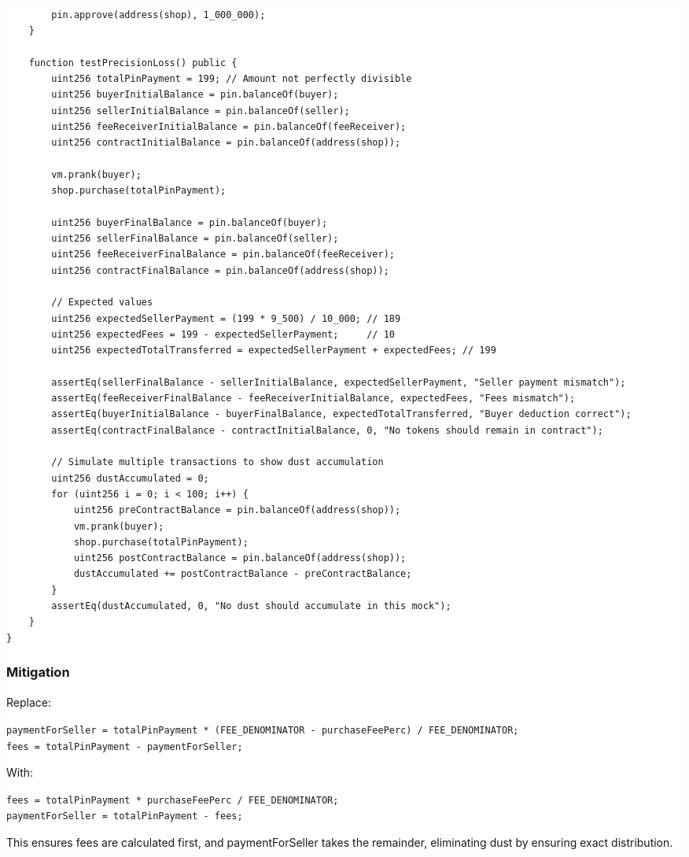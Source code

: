 ```solidity
        pin.approve(address(shop), 1_000_000);
    }

    function testPrecisionLoss() public {
        uint256 totalPinPayment = 199; // Amount not perfectly divisible
        uint256 buyerInitialBalance = pin.balanceOf(buyer);
        uint256 sellerInitialBalance = pin.balanceOf(seller);
        uint256 feeReceiverInitialBalance = pin.balanceOf(feeReceiver);
        uint256 contractInitialBalance = pin.balanceOf(address(shop));

        vm.prank(buyer);
        shop.purchase(totalPinPayment);

        uint256 buyerFinalBalance = pin.balanceOf(buyer);
        uint256 sellerFinalBalance = pin.balanceOf(seller);
        uint256 feeReceiverFinalBalance = pin.balanceOf(feeReceiver);
        uint256 contractFinalBalance = pin.balanceOf(address(shop));

        // Expected values
        uint256 expectedSellerPayment = (199 * 9_500) / 10_000; // 189
        uint256 expectedFees = 199 - expectedSellerPayment;     // 10
        uint256 expectedTotalTransferred = expectedSellerPayment + expectedFees; // 199

        assertEq(sellerFinalBalance - sellerInitialBalance, expectedSellerPayment, "Seller payment mismatch");
        assertEq(feeReceiverFinalBalance - feeReceiverInitialBalance, expectedFees, "Fees mismatch");
        assertEq(buyerInitialBalance - buyerFinalBalance, expectedTotalTransferred, "Buyer deduction correct");
        assertEq(contractFinalBalance - contractInitialBalance, 0, "No tokens should remain in contract");

        // Simulate multiple transactions to show dust accumulation
        uint256 dustAccumulated = 0;
        for (uint256 i = 0; i < 100; i++) {
            uint256 preContractBalance = pin.balanceOf(address(shop));
            vm.prank(buyer);
            shop.purchase(totalPinPayment);
            uint256 postContractBalance = pin.balanceOf(address(shop));
            dustAccumulated += postContractBalance - preContractBalance;
        }
        assertEq(dustAccumulated, 0, "No dust should accumulate in this mock");
    }
}
```


### Mitigation

 Replace:

```solidity 
paymentForSeller = totalPinPayment * (FEE_DENOMINATOR - purchaseFeePerc) / FEE_DENOMINATOR;
fees = totalPinPayment - paymentForSeller;
```
With:
```solidity
fees = totalPinPayment * purchaseFeePerc / FEE_DENOMINATOR;
paymentForSeller = totalPinPayment - fees;
```
This ensures fees are calculated first, and paymentForSeller takes the remainder, eliminating dust by ensuring exact distribution.

